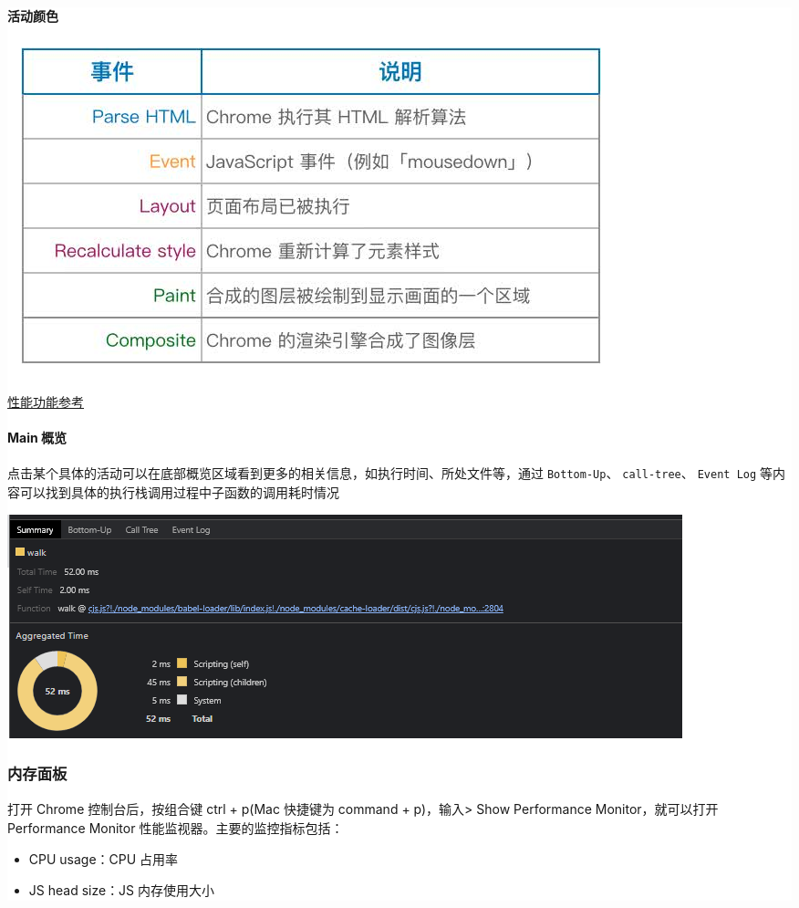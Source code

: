 **活动颜色**

![](./static/main-color.png)

[性能功能参考](https://docs.microsoft.com/zh-cn/microsoft-edge/devtools-guide-chromium/evaluate-performance/reference)

#### Main 概览

点击某个具体的活动可以在底部概览区域看到更多的相关信息，如执行时间、所处文件等，通过 `Bottom-Up`、 `call-tree`、 `Event Log` 等内容可以找到具体的执行栈调用过程中子函数的调用耗时情况

![](./static/summary-2.png)

### 内存面板

打开 Chrome 控制台后，按组合键 ctrl + p(Mac 快捷键为 command + p)，输入> Show Performance Monitor，就可以打开 Performance Monitor 性能监视器。主要的监控指标包括：

- CPU usage：CPU 占用率

- JS head size：JS 内存使用大小
